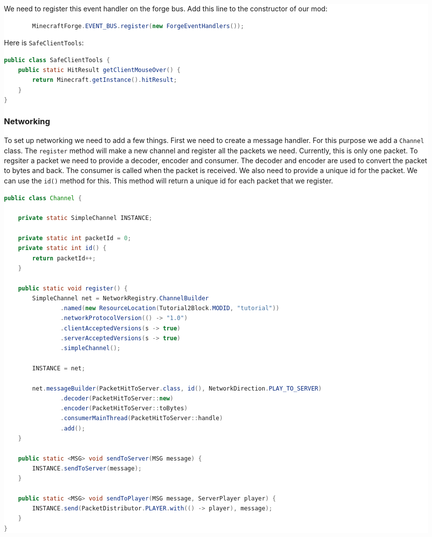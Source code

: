```java
```

We need to register this event handler on the forge bus. Add this line to the constructor
of our mod:

```java
        MinecraftForge.EVENT_BUS.register(new ForgeEventHandlers());
```

Here is `SafeClientTools`:

```java
public class SafeClientTools {
    public static HitResult getClientMouseOver() {
        return Minecraft.getInstance().hitResult;
    }
}
```

### Networking

To set up networking we need to add a few things. First we need to create a message handler. For this
purpose we add a `Channel` class. The `register` method will make a new channel and register
all the packets we need. Currently, this is only one packet. To regsiter a packet we need to
provide a decoder, encoder and consumer. The decoder and encoder are used to convert the packet
to bytes and back. The consumer is called when the packet is received. We also need to provide
a unique id for the packet. We can use the `id()` method for this. This method will return a
unique id for each packet that we register.

```java
public class Channel {

    private static SimpleChannel INSTANCE;

    private static int packetId = 0;
    private static int id() {
        return packetId++;
    }

    public static void register() {
        SimpleChannel net = NetworkRegistry.ChannelBuilder
                .named(new ResourceLocation(Tutorial2Block.MODID, "tutorial"))
                .networkProtocolVersion(() -> "1.0")
                .clientAcceptedVersions(s -> true)
                .serverAcceptedVersions(s -> true)
                .simpleChannel();

        INSTANCE = net;

        net.messageBuilder(PacketHitToServer.class, id(), NetworkDirection.PLAY_TO_SERVER)
                .decoder(PacketHitToServer::new)
                .encoder(PacketHitToServer::toBytes)
                .consumerMainThread(PacketHitToServer::handle)
                .add();
    }

    public static <MSG> void sendToServer(MSG message) {
        INSTANCE.sendToServer(message);
    }

    public static <MSG> void sendToPlayer(MSG message, ServerPlayer player) {
        INSTANCE.send(PacketDistributor.PLAYER.with(() -> player), message);
    }
}
```
